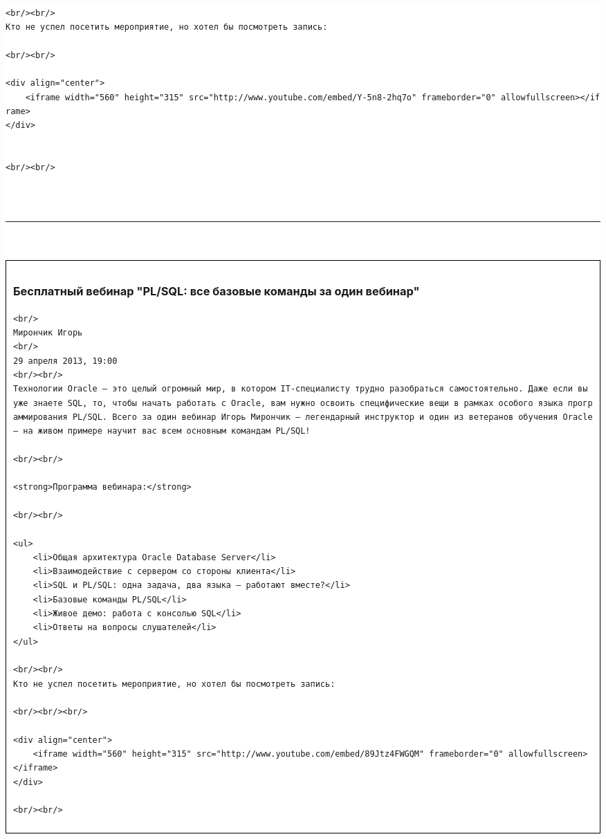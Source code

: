     <br/><br/>
    Кто не успел посетить мероприятие, но хотел бы посмотреть запись:

    <br/><br/>

    <div align="center">
    	<iframe width="560" height="315" src="http://www.youtube.com/embed/Y-5n8-2hq7o" frameborder="0" allowfullscreen></iframe>
    </div>


    <br/><br/>

</div>


<br/><br/>
<hr/>
<br/><br/>

<div style="padding:10px; border:thin solid black;">
    <h3>Бесплатный вебинар "PL/SQL: все базовые команды за один вебинар"</h3>

    <br/>
    Мирончик Игорь
    <br/>
    29 апреля 2013, 19:00
    <br/><br/>
    Технологии Oracle — это целый огромный мир, в котором IT-специалисту трудно разобраться самостоятельно. Даже если вы уже знаете SQL, то, чтобы начать работать с Oracle, вам нужно освоить специфические вещи в рамках особого языка программирования PL/SQL. Всего за один вебинар Игорь Мирончик — легендарный инструктор и один из ветеранов обучения Oracle — на живом примере научит вас всем основным командам PL/SQL!

    <br/><br/>

    <strong>Программа вебинара:</strong>

    <br/><br/>

    <ul>
    	<li>Общая архитектура Oracle Database Server</li>
    	<li>Взаимодействие с сервером со стороны клиента</li>
    	<li>SQL и PL/SQL: одна задача, два языка – работают вместе?</li>
    	<li>Базовые команды PL/SQL</li>
    	<li>Живое демо: работа с консолью SQL</li>
    	<li>Ответы на вопросы слушателей</li>
    </ul>

    <br/><br/>
    Кто не успел посетить мероприятие, но хотел бы посмотреть запись:

    <br/><br/><br/>

    <div align="center">
    	<iframe width="560" height="315" src="http://www.youtube.com/embed/89Jtz4FWGQM" frameborder="0" allowfullscreen></iframe>
    </div>

    <br/><br/>

</div>
